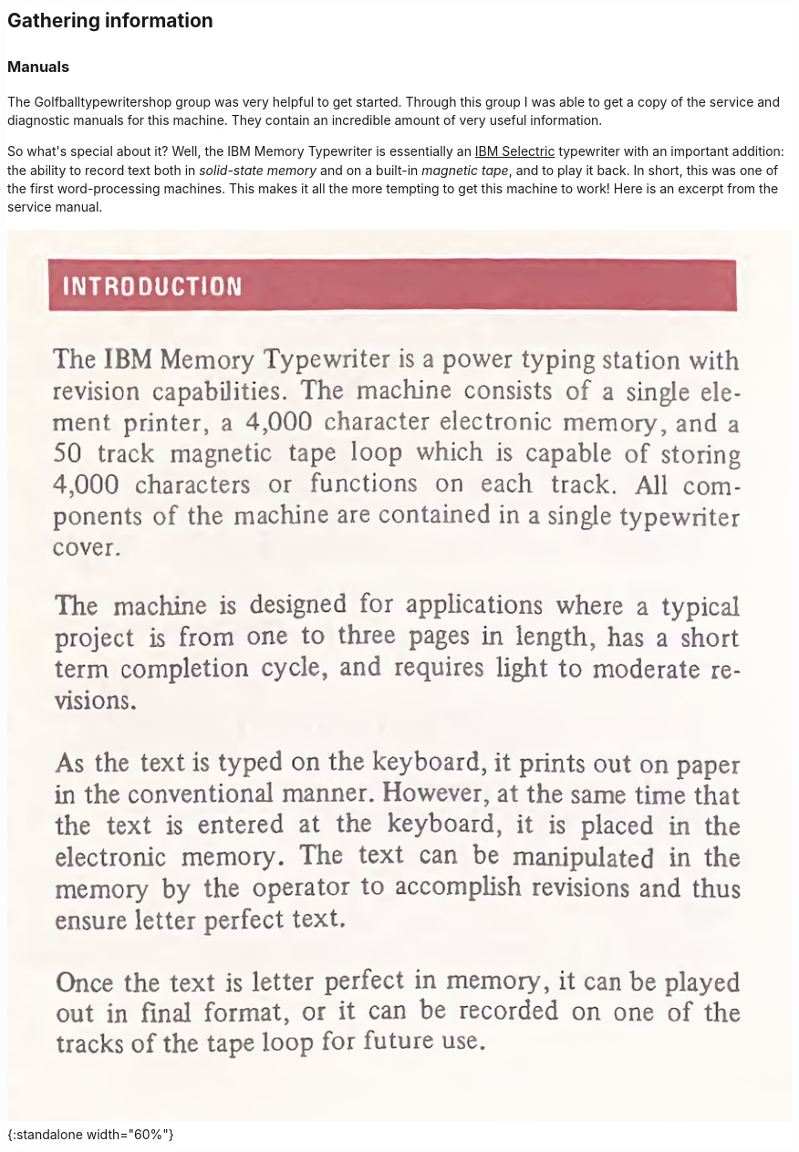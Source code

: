 ## Gathering information

### Manuals

The Golfballtypewritershop group was very helpful to get started. Through this group I was able to get a copy of the service and diagnostic manuals for this machine. They contain an incredible amount of very useful information.

So what's special about it? Well, the IBM Memory Typewriter is essentially an [IBM Selectric](https://en.wikipedia.org/wiki/IBM_Selectric_typewriter) typewriter with an important addition: the ability to record text both in *solid-state memory* and on a built-in *magnetic tape*, and to play it back. In short, this was one of the first word-processing machines. This makes it all the more tempting to get this machine to work! Here is an excerpt from the service manual.

![Introduction](/assets/posts/ibm-memory-typewriter/2x/memory-introduction.jpg){:standalone width="60%"}